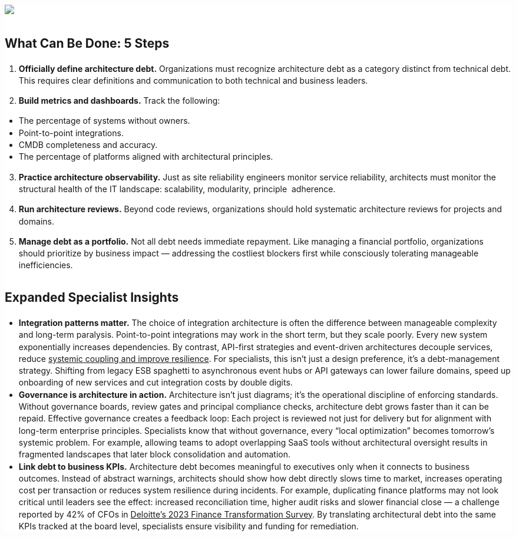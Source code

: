 [![](https://cdn.thenewstack.io/media/2025/10/d1822104-image2.png)](https://cdn.thenewstack.io/media/2025/10/d1822104-image2.png)

## **What Can Be Done: 5 Steps**

1. **Officially define architecture debt.** Organizations must recognize architecture debt as a category distinct from technical debt. This requires clear definitions and communication to both technical and business leaders.

2. **Build metrics and dashboards.** Track the following:

* The percentage of systems without owners.
* Point-to-point integrations.
* CMDB completeness and accuracy.
* The percentage of platforms aligned with architectural principles.

3. **Practice architecture observability.** Just as site reliability engineers monitor service reliability, architects must monitor the structural health of the IT landscape: scalability, modularity, principle  adherence.

4. **Run architecture reviews.** Beyond code reviews, organizations should hold systematic architecture reviews for projects and domains.

5. **Manage debt as a portfolio.** Not all debt needs immediate repayment. Like managing a financial portfolio, organizations should prioritize by business impact — addressing the costliest blockers first while consciously tolerating manageable inefficiencies.

## **Expanded Specialist Insights**

* **Integration patterns matter.** The choice of integration architecture is often the difference between manageable complexity and long-term paralysis. Point-to-point integrations may work in the short term, but they scale poorly. Every new system exponentially increases dependencies. By contrast, API-first strategies and event-driven architectures decouple services, reduce [systemic coupling and improve resilience](https://thenewstack.io/develop-a-daily-reporting-system-for-chaos-mesh-to-improve-system-resilience/). For specialists, this isn’t just a design preference, it’s a debt-management strategy. Shifting from legacy ESB spaghetti to asynchronous event hubs or API gateways can lower failure domains, speed up onboarding of new services and cut integration costs by double digits.
* **Governance is architecture in action.** Architecture isn’t just diagrams; it’s the operational discipline of enforcing standards. Without governance boards, review gates and principal compliance checks, architecture debt grows faster than it can be repaid. Effective governance creates a feedback loop: Each project is reviewed not just for delivery but for alignment with long-term enterprise principles. Specialists know that without governance, every “local optimization” becomes tomorrow’s systemic problem. For example, allowing teams to adopt overlapping SaaS tools without architectural oversight results in fragmented landscapes that later block consolidation and automation.
* **Link debt to business KPIs.** Architecture debt becomes meaningful to executives only when it connects to business outcomes. Instead of abstract warnings, architects should show how debt directly slows time to market, increases operating cost per transaction or reduces system resilience during incidents. For example, duplicating finance platforms may not look critical until leaders see the effect: increased reconciliation time, higher audit risks and slower financial close — a challenge reported by 42% of CFOs in [Deloitte’s 2023 Finance Transformation Survey](https://www.deloitte.com/content/dam/assets-zone3/us/en/docs/industries/financial-services/2024/us-4q23cfo-signals-full-report.pdf). By translating architectural debt into the same KPIs tracked at the board level, specialists ensure visibility and funding for remediation.
